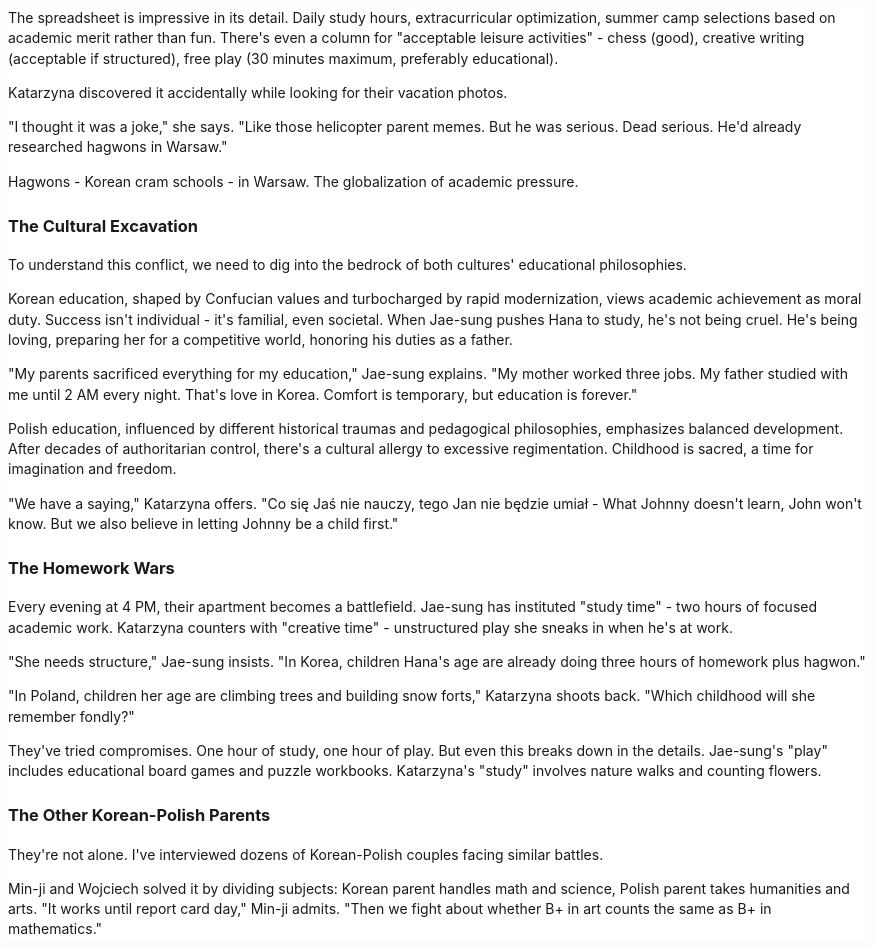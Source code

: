 The spreadsheet is impressive in its detail. Daily study hours, extracurricular optimization, summer camp selections based on academic merit rather than fun. There's even a column for "acceptable leisure activities" - chess (good), creative writing (acceptable if structured), free play (30 minutes maximum, preferably educational).

Katarzyna discovered it accidentally while looking for their vacation photos.

"I thought it was a joke," she says. "Like those helicopter parent memes. But he was serious. Dead serious. He'd already researched hagwons in Warsaw."

Hagwons - Korean cram schools - in Warsaw. The globalization of academic pressure.

### The Cultural Excavation

To understand this conflict, we need to dig into the bedrock of both cultures' educational philosophies.

Korean education, shaped by Confucian values and turbocharged by rapid modernization, views academic achievement as moral duty. Success isn't individual - it's familial, even societal. When Jae-sung pushes Hana to study, he's not being cruel. He's being loving, preparing her for a competitive world, honoring his duties as a father.

"My parents sacrificed everything for my education," Jae-sung explains. "My mother worked three jobs. My father studied with me until 2 AM every night. That's love in Korea. Comfort is temporary, but education is forever."

Polish education, influenced by different historical traumas and pedagogical philosophies, emphasizes balanced development. After decades of authoritarian control, there's a cultural allergy to excessive regimentation. Childhood is sacred, a time for imagination and freedom.

"We have a saying," Katarzyna offers. "Co się Jaś nie nauczy, tego Jan nie będzie umiał - What Johnny doesn't learn, John won't know. But we also believe in letting Johnny be a child first."

### The Homework Wars

Every evening at 4 PM, their apartment becomes a battlefield. Jae-sung has instituted "study time" - two hours of focused academic work. Katarzyna counters with "creative time" - unstructured play she sneaks in when he's at work.

"She needs structure," Jae-sung insists. "In Korea, children Hana's age are already doing three hours of homework plus hagwon."

"In Poland, children her age are climbing trees and building snow forts," Katarzyna shoots back. "Which childhood will she remember fondly?"

They've tried compromises. One hour of study, one hour of play. But even this breaks down in the details. Jae-sung's "play" includes educational board games and puzzle workbooks. Katarzyna's "study" involves nature walks and counting flowers.

### The Other Korean-Polish Parents

They're not alone. I've interviewed dozens of Korean-Polish couples facing similar battles. 

Min-ji and Wojciech solved it by dividing subjects: Korean parent handles math and science, Polish parent takes humanities and arts. "It works until report card day," Min-ji admits. "Then we fight about whether B+ in art counts the same as B+ in mathematics."
